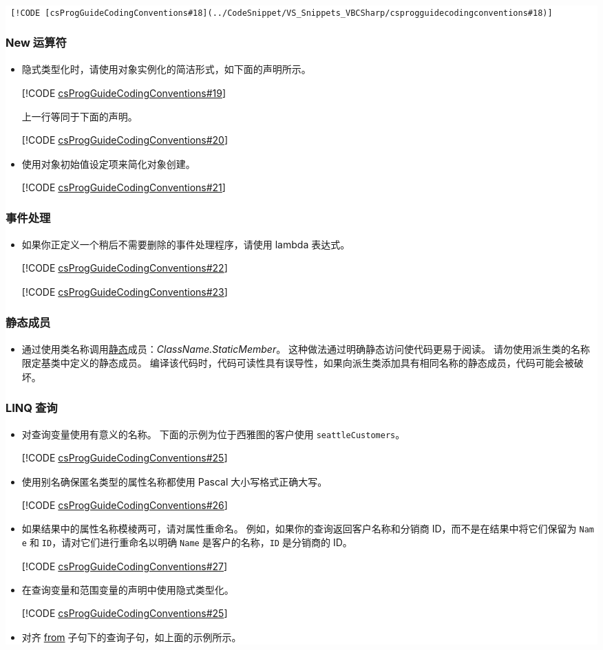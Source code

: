      [!CODE [csProgGuideCodingConventions#18](../CodeSnippet/VS_Snippets_VBCSharp/csprogguidecodingconventions#18)]  
  
### New 运算符  
  
-   隐式类型化时，请使用对象实例化的简洁形式，如下面的声明所示。  
  
     [!CODE [csProgGuideCodingConventions#19](../CodeSnippet/VS_Snippets_VBCSharp/csprogguidecodingconventions#19)]  
  
     上一行等同于下面的声明。  
  
     [!CODE [csProgGuideCodingConventions#20](../CodeSnippet/VS_Snippets_VBCSharp/csprogguidecodingconventions#20)]  
  
-   使用对象初始值设定项来简化对象创建。  
  
     [!CODE [csProgGuideCodingConventions#21](../CodeSnippet/VS_Snippets_VBCSharp/csprogguidecodingconventions#21)]  
  
### 事件处理  
  
-   如果你正定义一个稍后不需要删除的事件处理程序，请使用 lambda 表达式。  
  
     [!CODE [csProgGuideCodingConventions#22](../CodeSnippet/VS_Snippets_VBCSharp/csprogguidecodingconventions#22)]  
  
     [!CODE [csProgGuideCodingConventions#23](../CodeSnippet/VS_Snippets_VBCSharp/csprogguidecodingconventions#23)]  
  
### 静态成员  
  
-   通过使用类名称调用[静态](../../../csharp/language-reference/keywords/static.md)成员：*ClassName.StaticMember*。  这种做法通过明确静态访问使代码更易于阅读。  请勿使用派生类的名称限定基类中定义的静态成员。  编译该代码时，代码可读性具有误导性，如果向派生类添加具有相同名称的静态成员，代码可能会被破坏。  
  
### LINQ 查询  
  
-   对查询变量使用有意义的名称。  下面的示例为位于西雅图的客户使用 `seattleCustomers`。  
  
     [!CODE [csProgGuideCodingConventions#25](../CodeSnippet/VS_Snippets_VBCSharp/csprogguidecodingconventions#25)]  
  
-   使用别名确保匿名类型的属性名称都使用 Pascal 大小写格式正确大写。  
  
     [!CODE [csProgGuideCodingConventions#26](../CodeSnippet/VS_Snippets_VBCSharp/csprogguidecodingconventions#26)]  
  
-   如果结果中的属性名称模棱两可，请对属性重命名。  例如，如果你的查询返回客户名称和分销商 ID，而不是在结果中将它们保留为 `Name` 和 `ID`，请对它们进行重命名以明确 `Name` 是客户的名称，`ID` 是分销商的 ID。  
  
     [!CODE [csProgGuideCodingConventions#27](../CodeSnippet/VS_Snippets_VBCSharp/csprogguidecodingconventions#27)]  
  
-   在查询变量和范围变量的声明中使用隐式类型化。  
  
     [!CODE [csProgGuideCodingConventions#25](../CodeSnippet/VS_Snippets_VBCSharp/csprogguidecodingconventions#25)]  
  
-   对齐 [from](../../../csharp/language-reference/keywords/from-clause.md) 子句下的查询子句，如上面的示例所示。  
  